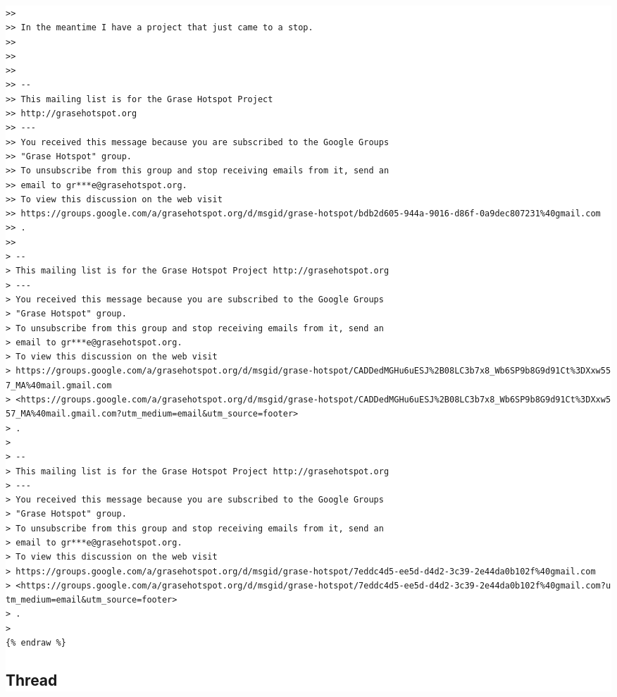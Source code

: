 ```
>>
>> In the meantime I have a project that just came to a stop.
>>
>>
>>
>> --
>> This mailing list is for the Grase Hotspot Project
>> http://grasehotspot.org
>> ---
>> You received this message because you are subscribed to the Google Groups
>> "Grase Hotspot" group.
>> To unsubscribe from this group and stop receiving emails from it, send an
>> email to gr***e@grasehotspot.org.
>> To view this discussion on the web visit
>> https://groups.google.com/a/grasehotspot.org/d/msgid/grase-hotspot/bdb2d605-944a-9016-d86f-0a9dec807231%40gmail.com
>> .
>>
> --
> This mailing list is for the Grase Hotspot Project http://grasehotspot.org
> ---
> You received this message because you are subscribed to the Google Groups
> "Grase Hotspot" group.
> To unsubscribe from this group and stop receiving emails from it, send an
> email to gr***e@grasehotspot.org.
> To view this discussion on the web visit
> https://groups.google.com/a/grasehotspot.org/d/msgid/grase-hotspot/CADDedMGHu6uESJ%2B08LC3b7x8_Wb6SP9b8G9d91Ct%3DXxw557_MA%40mail.gmail.com
> <https://groups.google.com/a/grasehotspot.org/d/msgid/grase-hotspot/CADDedMGHu6uESJ%2B08LC3b7x8_Wb6SP9b8G9d91Ct%3DXxw557_MA%40mail.gmail.com?utm_medium=email&utm_source=footer>
> .
>
> --
> This mailing list is for the Grase Hotspot Project http://grasehotspot.org
> ---
> You received this message because you are subscribed to the Google Groups
> "Grase Hotspot" group.
> To unsubscribe from this group and stop receiving emails from it, send an
> email to gr***e@grasehotspot.org.
> To view this discussion on the web visit
> https://groups.google.com/a/grasehotspot.org/d/msgid/grase-hotspot/7eddc4d5-ee5d-d4d2-3c39-2e44da0b102f%40gmail.com
> <https://groups.google.com/a/grasehotspot.org/d/msgid/grase-hotspot/7eddc4d5-ee5d-d4d2-3c39-2e44da0b102f%40gmail.com?utm_medium=email&utm_source=footer>
> .
>
{% endraw %}
```

## Thread
